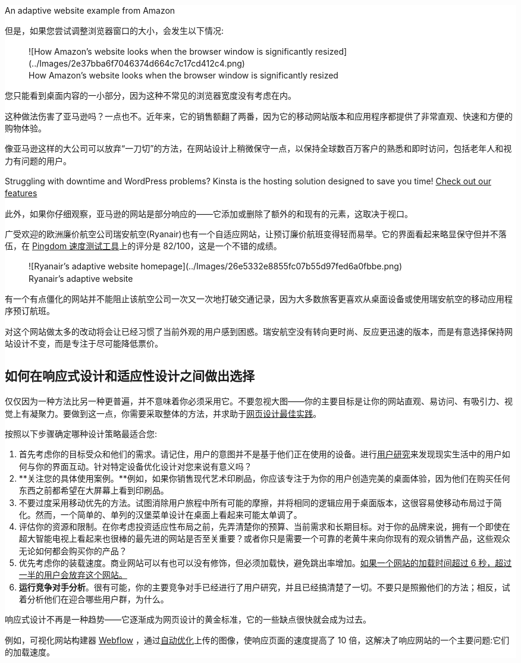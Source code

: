 <figcaption class="wp-caption-text">An adaptive website example from Amazon</figcaption>

</figure>

但是，如果您尝试调整浏览器窗口的大小，会发生以下情况:

<figure style="width: 751px" class="wp-caption alignnone">![How Amazon’s website looks when the browser window is significantly resized](../Images/2e37bba6f7046374d664c7c17cd412c4.png)

<figcaption class="wp-caption-text">How Amazon’s website looks when the browser window is significantly resized</figcaption>

</figure>

您只能看到桌面内容的一小部分，因为这种不常见的浏览器宽度没有考虑在内。

这种做法伤害了亚马逊吗？一点也不。近年来，它的销售额翻了两番，因为它的移动网站版本和应用程序都提供了非常直观、快速和方便的购物体验。

像亚马逊这样的大公司可以放弃“一刀切”的方法，在网站设计上稍微保守一点，以保持全球数百万客户的熟悉和即时访问，包括老年人和视力有问题的用户。

Struggling with downtime and WordPress problems? Kinsta is the hosting solution designed to save you time! [Check out our features](https://kinsta.com/features/)

此外，如果你仔细观察，亚马逊的网站是部分响应的——它添加或删除了额外的和现有的元素，这取决于视口。

广受欢迎的欧洲廉价航空公司瑞安航空(Ryanair)也有一个自适应网站，让预订廉价航班变得轻而易举。它的界面看起来略显保守但并不落伍，在 [Pingdom 速度测试工具](https://kinsta.com/blog/pingdom-speed-test/)上的评分是 82/100，这是一个不错的成绩。

<figure style="width: 1600px" class="wp-caption alignnone">![Ryanair’s adaptive website homepage](../Images/26e5332e8855fc07b55d97fed6a0fbbe.png)

<figcaption class="wp-caption-text">Ryanair’s adaptive website</figcaption>

</figure>

有一个有点僵化的网站并不能阻止该航空公司一次又一次地打破交通记录，因为大多数旅客更喜欢从桌面设备或使用瑞安航空的移动应用程序预订航班。

对这个网站做太多的改动将会让已经习惯了当前外观的用户感到困惑。瑞安航空没有转向更时尚、反应更迅速的版本，而是有意选择保持网站设计不变，而是专注于尽可能降低票价。

## 如何在响应式设计和适应性设计之间做出选择

仅仅因为一种方法比另一种更普遍，并不意味着你必须采用它。不要忽视大图——你的主要目标是让你的网站直观、易访问、有吸引力、视觉上有凝聚力。要做到这一点，你需要采取整体的方法，并求助于[网页设计最佳实践](https://kinsta.com/blog/web-design-best-practices/)。

按照以下步骤确定哪种设计策略最适合您:

1.  首先考虑你的目标受众和他们的需求。请记住，用户的意图并不是基于他们正在使用的设备。进行[用户研究](https://kinsta.com/blog/website-usability-testing/)来发现现实生活中的用户如何与你的界面互动。针对特定设备优化设计对您来说有意义吗？
2.  **关注您的具体使用案例。**例如，如果你销售现代艺术印刷品，你应该专注于为你的用户创造完美的桌面体验，因为他们在购买任何东西之前都希望在大屏幕上看到印刷品。
3.  不要过度采用移动优先的方法。试图消除用户旅程中所有可能的摩擦，并将相同的逻辑应用于桌面版本，这很容易使移动布局过于简化。然而，一个简单的、单列的汉堡菜单设计在桌面上看起来可能太单调了。
4.  评估你的资源和限制。在你考虑投资适应性布局之前，先弄清楚你的预算、当前需求和长期目标。对于你的品牌来说，拥有一个即使在超大智能电视上看起来也很棒的最先进的网站是否至关重要？或者你只是需要一个可靠的老黄牛来向你现有的观众销售产品，这些观众无论如何都会购买你的产品？
5.  优先考虑你的装载速度。商业网站可以有也可以没有修饰，但必须加载快，避免跳出率增加。[如果一个网站的加载时间超过 6 秒，超过一半的用户会放弃这个网站。](https://digital.com/1-in-2-visitors-abandon-a-website-that-takes-more-than-6-seconds-to-load/)
6.  **运行竞争对手分析**。很有可能，你的主要竞争对手已经进行了用户研究，并且已经搞清楚了一切。不要只是照搬他们的方法；相反，试着分析他们在迎合哪些用户群，为什么。

响应式设计不再是一种趋势——它逐渐成为网页设计的黄金标准，它的一些缺点很快就会成为过去。

例如，可视化网站构建器 [Webflow](https://kinsta.com/blog/webflow-to-wordpress/) ，通过[自动优化](https://kinsta.com/blog/optimize-images-for-web/)上传的图像，使响应页面的速度提高了 10 倍，这解决了响应网站的一个主要问题:它们的加载速度。
